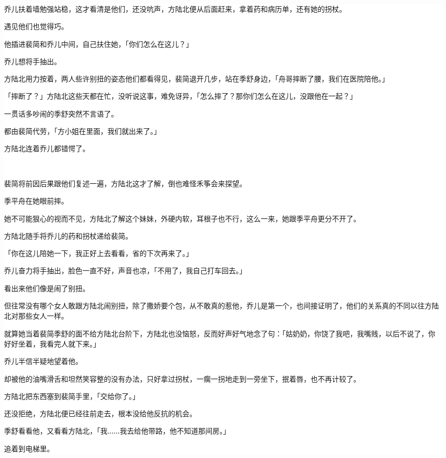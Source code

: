 
乔儿扶着墙勉强站稳，这才看清是他们，还没吭声，方陆北便从后面赶来，拿着药和病历单，还有她的拐杖。


遇见他们也觉得巧。


他插进裴简和乔儿中间，自己扶住她，「你们怎么在这儿？」


乔儿想将手抽出。


方陆北用力按着，两人些许别扭的姿态他们都看得见，裴简退开几步，站在季舒身边，「舟哥摔断了腰，我们在医院陪他。」


「摔断了？」方陆北这些天都在忙，没听说这事，难免讶异，「怎么摔了？那你们怎么在这儿，没跟他在一起？」


一贯话多吵闹的季舒突然不言语了。


都由裴简代劳，「方小姐在里面，我们就出来了。」


方陆北连着乔儿都错愕了。


 


裴简将前因后果跟他们复述一遍，方陆北这才了解，倒也难怪禾筝会来探望。


季平舟在她眼前摔。


她不可能狠心的视而不见，方陆北了解这个妹妹，外硬内软，耳根子也不行，这么一来，她跟季平舟更分不开了。


方陆北随手将乔儿的药和拐杖递给裴简。


「你在这儿陪她一下，我正好上去看看，省的下次再来了。」


乔儿奋力将手抽出，脸色一直不好，声音也凉，「不用了，我自己打车回去。」


看出来他们像是闹了别扭。


但往常没有哪个女人敢跟方陆北闹别扭，除了撒娇要个包，从不敢真的惹他，乔儿是第一个，也间接证明了，他们的关系真的不同以往方陆北对那些女人一样。


就算她当着裴简季舒的面不给方陆北台阶下，方陆北也没恼怒，反而好声好气地念了句：「姑奶奶，你饶了我吧，我嘴贱，以后不说了，你好好坐着，我看完人就下来。」


乔儿半信半疑地望着他。


却被他的油嘴滑舌和坦然笑容整的没有办法，只好拿过拐杖，一瘸一拐地走到一旁坐下，抿着唇，也不再计较了。


方陆北把东西塞到裴简手里，「交给你了。」


还没拒绝，方陆北便已经往前走去，根本没给他反抗的机会。


季舒看看他，又看看方陆北，「我……我去给他带路，他不知道那间房。」


追着到电梯里。
